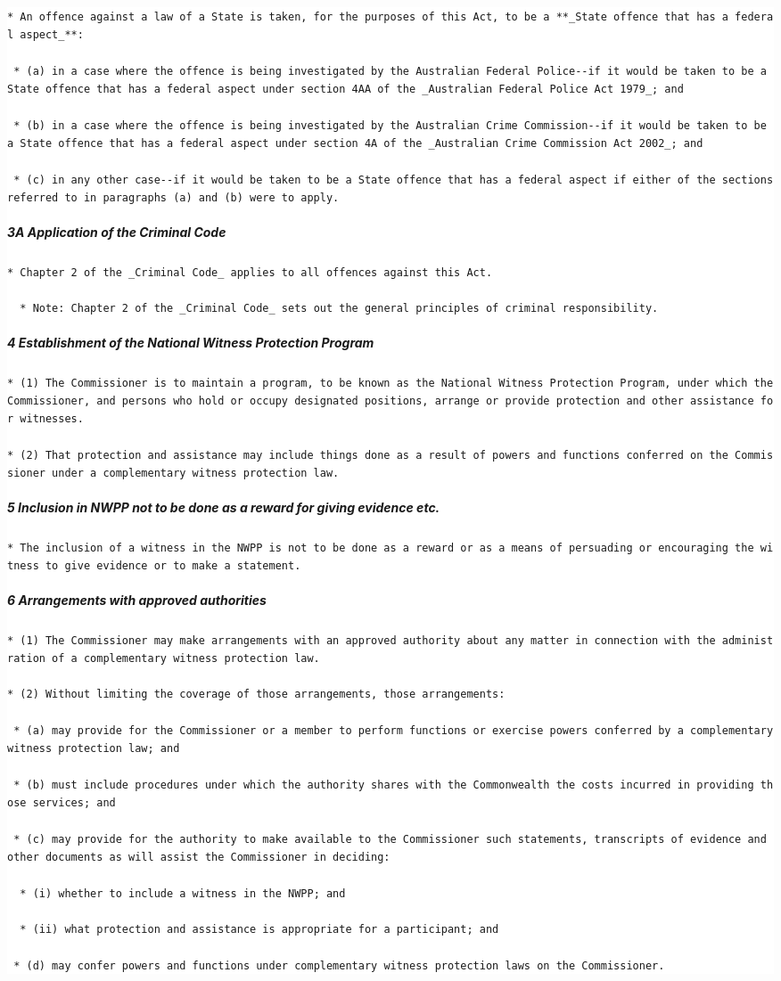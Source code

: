     * An offence against a law of a State is taken, for the purposes of this Act, to be a **_State offence that has a federal aspect_**:

     * (a) in a case where the offence is being investigated by the Australian Federal Police--if it would be taken to be a State offence that has a federal aspect under section 4AA of the _Australian Federal Police Act 1979_; and

     * (b) in a case where the offence is being investigated by the Australian Crime Commission--if it would be taken to be a State offence that has a federal aspect under section 4A of the _Australian Crime Commission Act 2002_; and

     * (c) in any other case--if it would be taken to be a State offence that has a federal aspect if either of the sections referred to in paragraphs (a) and (b) were to apply.

##### 3A  Application of the Criminal Code

    * Chapter 2 of the _Criminal Code_ applies to all offences against this Act.

      * Note: Chapter 2 of the _Criminal Code_ sets out the general principles of criminal responsibility.

##### 4  Establishment of the National Witness Protection Program

    * (1) The Commissioner is to maintain a program, to be known as the National Witness Protection Program, under which the Commissioner, and persons who hold or occupy designated positions, arrange or provide protection and other assistance for witnesses.

    * (2) That protection and assistance may include things done as a result of powers and functions conferred on the Commissioner under a complementary witness protection law.

##### 5  Inclusion in NWPP not to be done as a reward for giving evidence etc.

    * The inclusion of a witness in the NWPP is not to be done as a reward or as a means of persuading or encouraging the witness to give evidence or to make a statement.

##### 6  Arrangements with approved authorities

    * (1) The Commissioner may make arrangements with an approved authority about any matter in connection with the administration of a complementary witness protection law.

    * (2) Without limiting the coverage of those arrangements, those arrangements:

     * (a) may provide for the Commissioner or a member to perform functions or exercise powers conferred by a complementary witness protection law; and

     * (b) must include procedures under which the authority shares with the Commonwealth the costs incurred in providing those services; and

     * (c) may provide for the authority to make available to the Commissioner such statements, transcripts of evidence and other documents as will assist the Commissioner in deciding:

      * (i) whether to include a witness in the NWPP; and

      * (ii) what protection and assistance is appropriate for a participant; and

     * (d) may confer powers and functions under complementary witness protection laws on the Commissioner.
